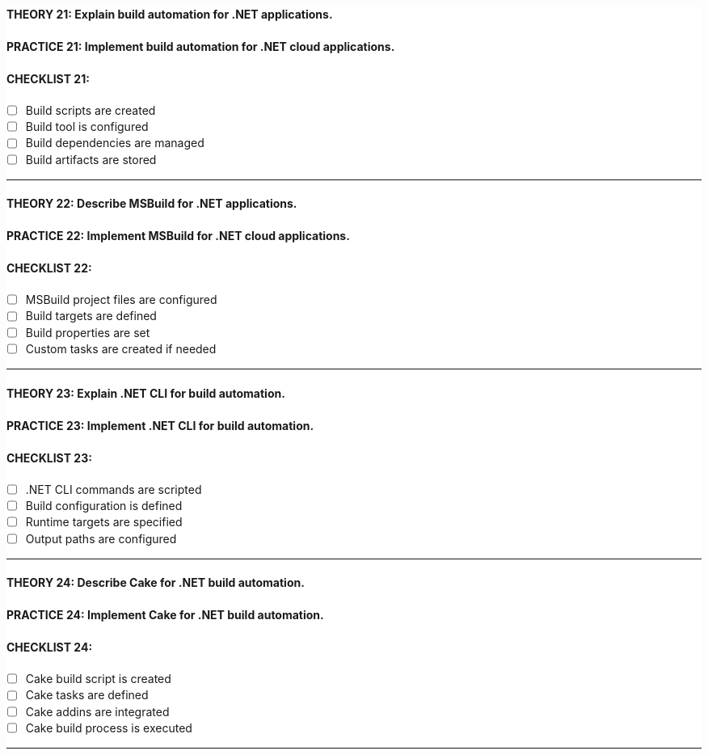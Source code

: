 
#### THEORY 21: Explain build automation for .NET applications.

#### PRACTICE 21: Implement build automation for .NET cloud applications.

#### CHECKLIST 21:

- [ ] Build scripts are created
- [ ] Build tool is configured
- [ ] Build dependencies are managed
- [ ] Build artifacts are stored

---

#### THEORY 22: Describe MSBuild for .NET applications.

#### PRACTICE 22: Implement MSBuild for .NET cloud applications.

#### CHECKLIST 22:

- [ ] MSBuild project files are configured
- [ ] Build targets are defined
- [ ] Build properties are set
- [ ] Custom tasks are created if needed

---

#### THEORY 23: Explain .NET CLI for build automation.

#### PRACTICE 23: Implement .NET CLI for build automation.

#### CHECKLIST 23:

- [ ] .NET CLI commands are scripted
- [ ] Build configuration is defined
- [ ] Runtime targets are specified
- [ ] Output paths are configured

---

#### THEORY 24: Describe Cake for .NET build automation.

#### PRACTICE 24: Implement Cake for .NET build automation.

#### CHECKLIST 24:

- [ ] Cake build script is created
- [ ] Cake tasks are defined
- [ ] Cake addins are integrated
- [ ] Cake build process is executed

---
